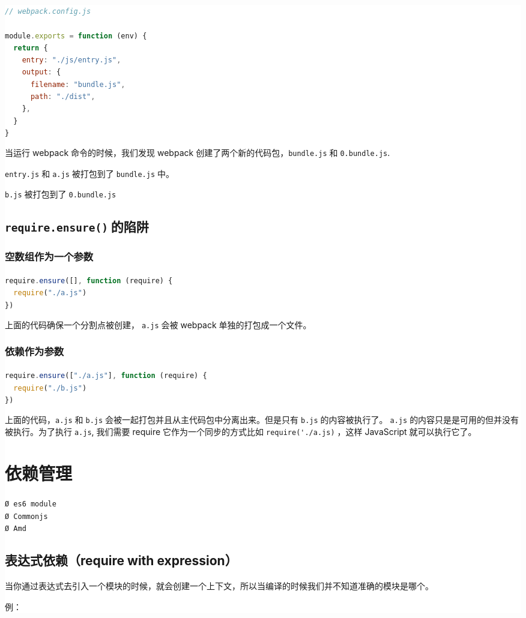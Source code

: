 ```javascript
// webpack.config.js

module.exports = function (env) {
  return {
    entry: "./js/entry.js",
    output: {
      filename: "bundle.js",
      path: "./dist",
    },
  }
}
```

当运行 webpack 命令的时候，我们发现 webpack 创建了两个新的代码包，`bundle.js` 和 `0.bundle.js`.

`entry.js` 和 `a.js` 被打包到了 `bundle.js` 中。

`b.js` 被打包到了 `0.bundle.js`

## `require.ensure()` 的陷阱

### 空数组作为一个参数

```javascript
require.ensure([], function (require) {
  require("./a.js")
})
```

上面的代码确保一个分割点被创建， `a.js` 会被 webpack 单独的打包成一个文件。

### 依赖作为参数

```javascript
require.ensure(["./a.js"], function (require) {
  require("./b.js")
})
```

上面的代码，`a.js` 和 `b.js` 会被一起打包并且从主代码包中分离出来。但是只有 `b.js` 的内容被执行了。 `a.js` 的内容只是是可用的但并没有被执行。为了执行 `a.js`, 我们需要 require 它作为一个同步的方式比如 `require('./a.js)` ，这样 JavaScript 就可以执行它了。

# 依赖管理

    Ø es6 module
    Ø Commonjs
    Ø Amd

## 表达式依赖（require with expression）

当你通过表达式去引入一个模块的时候，就会创建一个上下文，所以当编译的时候我们并不知道准确的模块是哪个。

例：
